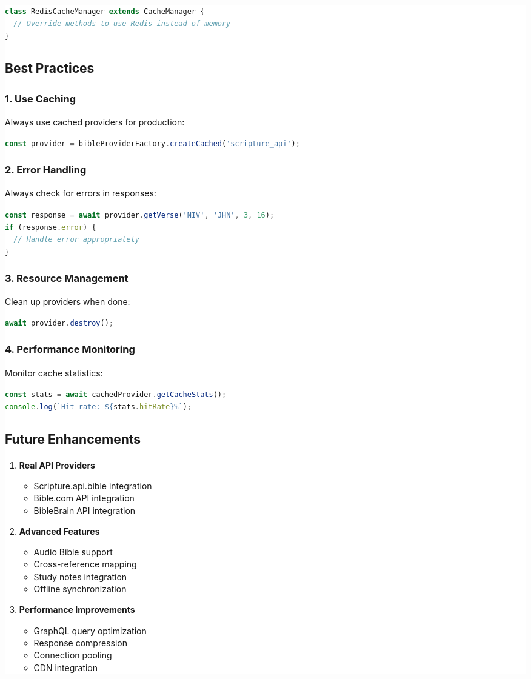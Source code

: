 ```typescript
class RedisCacheManager extends CacheManager {
  // Override methods to use Redis instead of memory
}
```

## Best Practices

### 1. Use Caching
Always use cached providers for production:
```typescript
const provider = bibleProviderFactory.createCached('scripture_api');
```

### 2. Error Handling
Always check for errors in responses:
```typescript
const response = await provider.getVerse('NIV', 'JHN', 3, 16);
if (response.error) {
  // Handle error appropriately
}
```

### 3. Resource Management
Clean up providers when done:
```typescript
await provider.destroy();
```

### 4. Performance Monitoring
Monitor cache statistics:
```typescript
const stats = await cachedProvider.getCacheStats();
console.log(`Hit rate: ${stats.hitRate}%`);
```

## Future Enhancements

1. **Real API Providers**
   - Scripture.api.bible integration
   - Bible.com API integration
   - BibleBrain API integration

2. **Advanced Features**
   - Audio Bible support
   - Cross-reference mapping
   - Study notes integration
   - Offline synchronization

3. **Performance Improvements**
   - GraphQL query optimization
   - Response compression
   - Connection pooling
   - CDN integration
